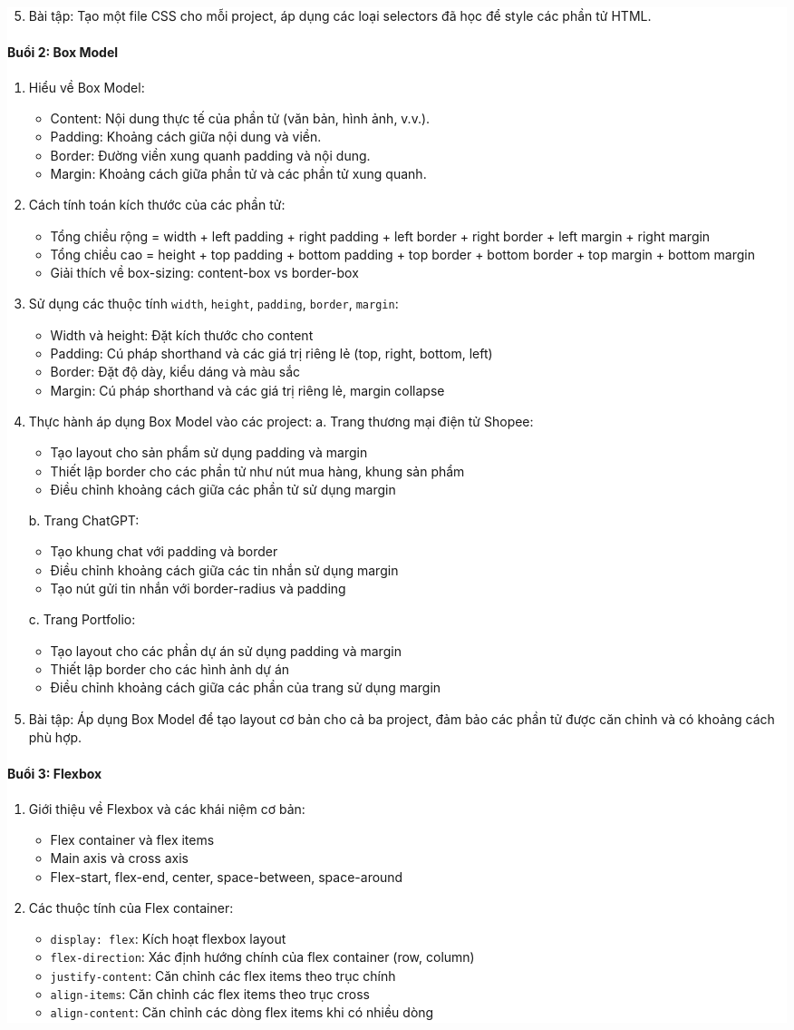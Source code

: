 5. Bài tập: Tạo một file CSS cho mỗi project, áp dụng các loại selectors đã học để style các phần tử HTML.

#### Buổi 2: Box Model
1. Hiểu về Box Model:
   - Content: Nội dung thực tế của phần tử (văn bản, hình ảnh, v.v.).
   - Padding: Khoảng cách giữa nội dung và viền.
   - Border: Đường viền xung quanh padding và nội dung.
   - Margin: Khoảng cách giữa phần tử và các phần tử xung quanh.

2. Cách tính toán kích thước của các phần tử:
   - Tổng chiều rộng = width + left padding + right padding + left border + right border + left margin + right margin
   - Tổng chiều cao = height + top padding + bottom padding + top border + bottom border + top margin + bottom margin
   - Giải thích về box-sizing: content-box vs border-box

3. Sử dụng các thuộc tính `width`, `height`, `padding`, `border`, `margin`:
   - Width và height: Đặt kích thước cho content
   - Padding: Cú pháp shorthand và các giá trị riêng lẻ (top, right, bottom, left)
   - Border: Đặt độ dày, kiểu dáng và màu sắc
   - Margin: Cú pháp shorthand và các giá trị riêng lẻ, margin collapse

4. Thực hành áp dụng Box Model vào các project:
   a. Trang thương mại điện tử Shopee:
      - Tạo layout cho sản phẩm sử dụng padding và margin
      - Thiết lập border cho các phần tử như nút mua hàng, khung sản phẩm
      - Điều chỉnh khoảng cách giữa các phần tử sử dụng margin

   b. Trang ChatGPT:
      - Tạo khung chat với padding và border
      - Điều chỉnh khoảng cách giữa các tin nhắn sử dụng margin
      - Tạo nút gửi tin nhắn với border-radius và padding

   c. Trang Portfolio:
      - Tạo layout cho các phần dự án sử dụng padding và margin
      - Thiết lập border cho các hình ảnh dự án
      - Điều chỉnh khoảng cách giữa các phần của trang sử dụng margin

5. Bài tập: Áp dụng Box Model để tạo layout cơ bản cho cả ba project, đảm bảo các phần tử được căn chỉnh và có khoảng cách phù hợp.

#### Buổi 3: Flexbox
1. Giới thiệu về Flexbox và các khái niệm cơ bản:
   - Flex container và flex items
   - Main axis và cross axis
   - Flex-start, flex-end, center, space-between, space-around

2. Các thuộc tính của Flex container:
   - `display: flex`: Kích hoạt flexbox layout
   - `flex-direction`: Xác định hướng chính của flex container (row, column)
   - `justify-content`: Căn chỉnh các flex items theo trục chính
   - `align-items`: Căn chỉnh các flex items theo trục cross
   - `align-content`: Căn chỉnh các dòng flex items khi có nhiều dòng
